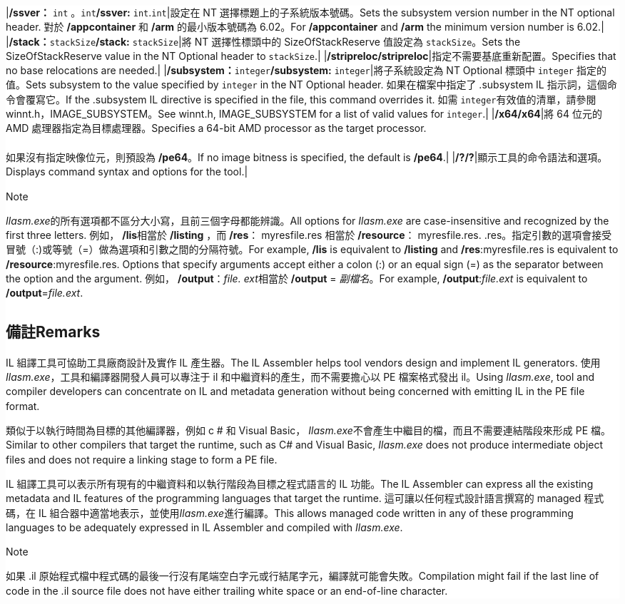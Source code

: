 |<span data-ttu-id="a4df2-208">**/ssver：** `int` 。`int`</span><span class="sxs-lookup"><span data-stu-id="a4df2-208">**/ssver:** `int`.`int`</span></span>|<span data-ttu-id="a4df2-209">設定在 NT 選擇標題上的子系統版本號碼。</span><span class="sxs-lookup"><span data-stu-id="a4df2-209">Sets the subsystem version number in the NT optional header.</span></span> <span data-ttu-id="a4df2-210">對於 **/appcontainer** 和 **/arm** 的最小版本號碼為 6.02。</span><span class="sxs-lookup"><span data-stu-id="a4df2-210">For **/appcontainer** and **/arm** the minimum version number is 6.02.</span></span>|
|<span data-ttu-id="a4df2-211">**/stack：**`stackSize`</span><span class="sxs-lookup"><span data-stu-id="a4df2-211">**/stack:** `stackSize`</span></span>|<span data-ttu-id="a4df2-212">將 NT 選擇性標頭中的 SizeOfStackReserve 值設定為 `stackSize`。</span><span class="sxs-lookup"><span data-stu-id="a4df2-212">Sets the SizeOfStackReserve value in the NT Optional header to `stackSize`.</span></span>|
|<span data-ttu-id="a4df2-213">**/stripreloc**</span><span class="sxs-lookup"><span data-stu-id="a4df2-213">**/stripreloc**</span></span>|<span data-ttu-id="a4df2-214">指定不需要基底重新配置。</span><span class="sxs-lookup"><span data-stu-id="a4df2-214">Specifies that no base relocations are needed.</span></span>|
|<span data-ttu-id="a4df2-215">**/subsystem：**`integer`</span><span class="sxs-lookup"><span data-stu-id="a4df2-215">**/subsystem:** `integer`</span></span>|<span data-ttu-id="a4df2-216">將子系統設定為 NT Optional 標頭中 `integer` 指定的值。</span><span class="sxs-lookup"><span data-stu-id="a4df2-216">Sets subsystem to the value specified by `integer` in the NT Optional header.</span></span> <span data-ttu-id="a4df2-217">如果在檔案中指定了 .subsystem IL 指示詞，這個命令會覆寫它。</span><span class="sxs-lookup"><span data-stu-id="a4df2-217">If the .subsystem IL directive is specified in the file, this command overrides it.</span></span> <span data-ttu-id="a4df2-218">如需 `integer`有效值的清單，請參閱 winnt.h，IMAGE_SUBSYSTEM。</span><span class="sxs-lookup"><span data-stu-id="a4df2-218">See winnt.h, IMAGE_SUBSYSTEM for a list of valid values for `integer`.</span></span>|
|<span data-ttu-id="a4df2-219">**/x64**</span><span class="sxs-lookup"><span data-stu-id="a4df2-219">**/x64**</span></span>|<span data-ttu-id="a4df2-220">將 64 位元的 AMD 處理器指定為目標處理器。</span><span class="sxs-lookup"><span data-stu-id="a4df2-220">Specifies a 64-bit AMD processor as the target processor.</span></span><br /><br /> <span data-ttu-id="a4df2-221">如果沒有指定映像位元，則預設為 **/pe64**。</span><span class="sxs-lookup"><span data-stu-id="a4df2-221">If no image bitness is specified, the default is **/pe64**.</span></span>|
|<span data-ttu-id="a4df2-222">**/?**</span><span class="sxs-lookup"><span data-stu-id="a4df2-222">**/?**</span></span>|<span data-ttu-id="a4df2-223">顯示工具的命令語法和選項。</span><span class="sxs-lookup"><span data-stu-id="a4df2-223">Displays command syntax and options for the tool.</span></span>|

> [!NOTE]
> <span data-ttu-id="a4df2-224">*Ilasm.exe*的所有選項都不區分大小寫，且前三個字母都能辨識。</span><span class="sxs-lookup"><span data-stu-id="a4df2-224">All options for *Ilasm.exe* are case-insensitive and recognized by the first three letters.</span></span> <span data-ttu-id="a4df2-225">例如， **/lis**相當於 **/listing** ，而 **/res**： myresfile.res 相當於 **/resource**： myresfile.res. .res。指定引數的選項會接受冒號（:)或等號（=）做為選項和引數之間的分隔符號。</span><span class="sxs-lookup"><span data-stu-id="a4df2-225">For example, **/lis** is equivalent to **/listing** and **/res**:myresfile.res is equivalent to **/resource**:myresfile.res. Options that specify arguments accept either a colon (:) or an equal sign (=) as the separator between the option and the argument.</span></span> <span data-ttu-id="a4df2-226">例如， **/output**：*file. ext*相當於 **/output** = *副檔名*。</span><span class="sxs-lookup"><span data-stu-id="a4df2-226">For example, **/output**:*file.ext* is equivalent to **/output**=*file.ext*.</span></span>

## <a name="remarks"></a><span data-ttu-id="a4df2-227">備註</span><span class="sxs-lookup"><span data-stu-id="a4df2-227">Remarks</span></span>

<span data-ttu-id="a4df2-228">IL 組譯工具可協助工具廠商設計及實作 IL 產生器。</span><span class="sxs-lookup"><span data-stu-id="a4df2-228">The IL Assembler helps tool vendors design and implement IL generators.</span></span> <span data-ttu-id="a4df2-229">使用*Ilasm.exe*，工具和編譯器開發人員可以專注于 il 和中繼資料的產生，而不需要擔心以 PE 檔案格式發出 il。</span><span class="sxs-lookup"><span data-stu-id="a4df2-229">Using *Ilasm.exe*, tool and compiler developers can concentrate on IL and metadata generation without being concerned with emitting IL in the PE file format.</span></span>

<span data-ttu-id="a4df2-230">類似于以執行時間為目標的其他編譯器，例如 c # 和 Visual Basic， *Ilasm.exe*不會產生中繼目的檔，而且不需要連結階段來形成 PE 檔。</span><span class="sxs-lookup"><span data-stu-id="a4df2-230">Similar to other compilers that target the runtime, such as C# and Visual Basic, *Ilasm.exe* does not produce intermediate object files and does not require a linking stage to form a PE file.</span></span>

<span data-ttu-id="a4df2-231">IL 組譯工具可以表示所有現有的中繼資料和以執行階段為目標之程式語言的 IL 功能。</span><span class="sxs-lookup"><span data-stu-id="a4df2-231">The IL Assembler can express all the existing metadata and IL features of the programming languages that target the runtime.</span></span> <span data-ttu-id="a4df2-232">這可讓以任何程式設計語言撰寫的 managed 程式碼，在 IL 組合器中適當地表示，並使用*Ilasm.exe*進行編譯。</span><span class="sxs-lookup"><span data-stu-id="a4df2-232">This allows managed code written in any of these programming languages to be adequately expressed in IL Assembler and compiled with *Ilasm.exe*.</span></span>

> [!NOTE]
> <span data-ttu-id="a4df2-233">如果 .il 原始程式檔中程式碼的最後一行沒有尾端空白字元或行結尾字元，編譯就可能會失敗。</span><span class="sxs-lookup"><span data-stu-id="a4df2-233">Compilation might fail if the last line of code in the .il source file does not have either trailing white space or an end-of-line character.</span></span>
